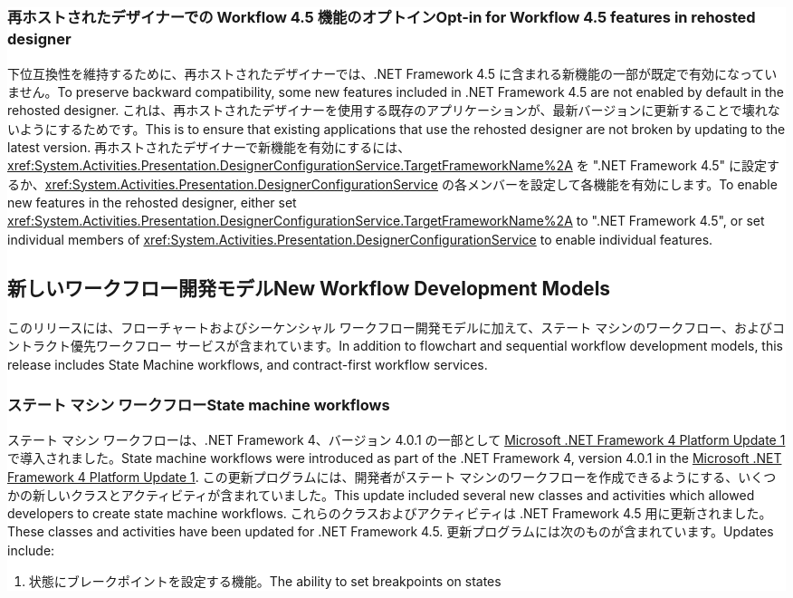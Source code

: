 ### <a name="opt-in-for-workflow-45-features-in-rehosted-designer"></a><a name="BKMK_BackwardCompatRehostedDesigner"></a> <span data-ttu-id="04fda-259">再ホストされたデザイナーでの Workflow 4.5 機能のオプトイン</span><span class="sxs-lookup"><span data-stu-id="04fda-259">Opt-in for Workflow 4.5 features in rehosted designer</span></span>

<span data-ttu-id="04fda-260">下位互換性を維持するために、再ホストされたデザイナーでは、.NET Framework 4.5 に含まれる新機能の一部が既定で有効になっていません。</span><span class="sxs-lookup"><span data-stu-id="04fda-260">To preserve backward compatibility, some new features included in .NET Framework 4.5 are not enabled by default in the rehosted designer.</span></span> <span data-ttu-id="04fda-261">これは、再ホストされたデザイナーを使用する既存のアプリケーションが、最新バージョンに更新することで壊れないようにするためです。</span><span class="sxs-lookup"><span data-stu-id="04fda-261">This is to ensure that existing applications that use the rehosted designer are not broken by updating to the latest version.</span></span> <span data-ttu-id="04fda-262">再ホストされたデザイナーで新機能を有効にするには、<xref:System.Activities.Presentation.DesignerConfigurationService.TargetFrameworkName%2A> を ".NET Framework 4.5" に設定するか、<xref:System.Activities.Presentation.DesignerConfigurationService> の各メンバーを設定して各機能を有効にします。</span><span class="sxs-lookup"><span data-stu-id="04fda-262">To enable new features in the rehosted designer, either set <xref:System.Activities.Presentation.DesignerConfigurationService.TargetFrameworkName%2A> to ".NET Framework 4.5", or set individual members of <xref:System.Activities.Presentation.DesignerConfigurationService> to enable individual features.</span></span>

## <a name="new-workflow-development-models"></a><a name="BKMK_NewWFModels"></a> <span data-ttu-id="04fda-263">新しいワークフロー開発モデル</span><span class="sxs-lookup"><span data-stu-id="04fda-263">New Workflow Development Models</span></span>

<span data-ttu-id="04fda-264">このリリースには、フローチャートおよびシーケンシャル ワークフロー開発モデルに加えて、ステート マシンのワークフロー、およびコントラクト優先ワークフロー サービスが含まれています。</span><span class="sxs-lookup"><span data-stu-id="04fda-264">In addition to flowchart and sequential workflow development models, this release includes State Machine workflows, and contract-first workflow services.</span></span>

### <a name="state-machine-workflows"></a><a name="BKMK_StateMachine"></a> <span data-ttu-id="04fda-265">ステート マシン ワークフロー</span><span class="sxs-lookup"><span data-stu-id="04fda-265">State machine workflows</span></span>

<span data-ttu-id="04fda-266">ステート マシン ワークフローは、.NET Framework 4、バージョン 4.0.1 の一部として [Microsoft .NET Framework 4 Platform Update 1](/archive/blogs/endpoint/microsoft-net-framework-4-platform-update-1) で導入されました。</span><span class="sxs-lookup"><span data-stu-id="04fda-266">State machine workflows were introduced as part of the .NET Framework 4, version 4.0.1 in the [Microsoft .NET Framework 4 Platform Update 1](/archive/blogs/endpoint/microsoft-net-framework-4-platform-update-1).</span></span> <span data-ttu-id="04fda-267">この更新プログラムには、開発者がステート マシンのワークフローを作成できるようにする、いくつかの新しいクラスとアクティビティが含まれていました。</span><span class="sxs-lookup"><span data-stu-id="04fda-267">This update included several new classes and activities which allowed developers to create state machine workflows.</span></span> <span data-ttu-id="04fda-268">これらのクラスおよびアクティビティは .NET Framework 4.5 用に更新されました。</span><span class="sxs-lookup"><span data-stu-id="04fda-268">These classes and activities have been updated for .NET Framework 4.5.</span></span> <span data-ttu-id="04fda-269">更新プログラムには次のものが含まれています。</span><span class="sxs-lookup"><span data-stu-id="04fda-269">Updates include:</span></span>

1. <span data-ttu-id="04fda-270">状態にブレークポイントを設定する機能。</span><span class="sxs-lookup"><span data-stu-id="04fda-270">The ability to set breakpoints on states</span></span>

